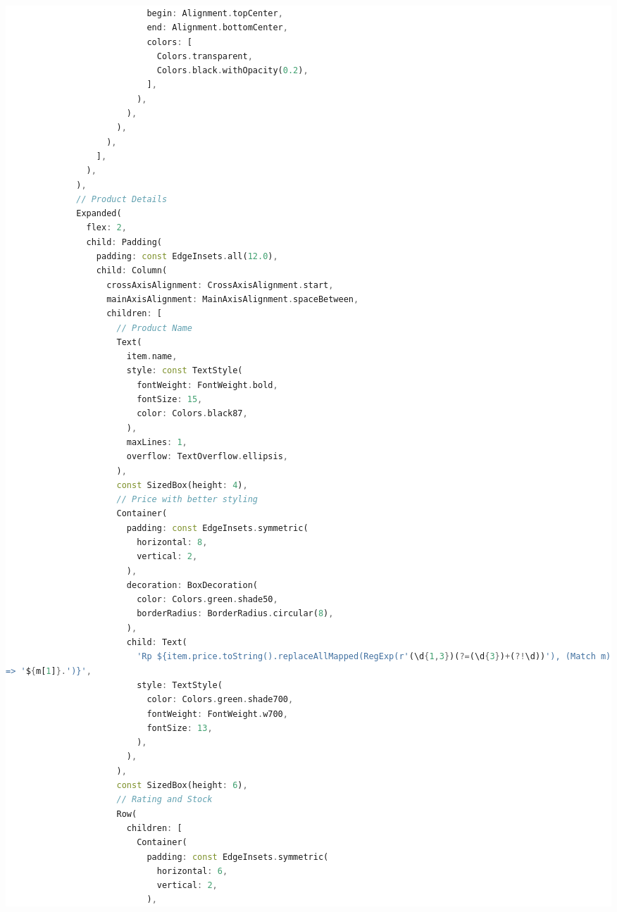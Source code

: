 ```dart
                            begin: Alignment.topCenter,
                            end: Alignment.bottomCenter,
                            colors: [
                              Colors.transparent,
                              Colors.black.withOpacity(0.2),
                            ],
                          ),
                        ),
                      ),
                    ),
                  ],
                ),
              ),
              // Product Details
              Expanded(
                flex: 2,
                child: Padding(
                  padding: const EdgeInsets.all(12.0),
                  child: Column(
                    crossAxisAlignment: CrossAxisAlignment.start,
                    mainAxisAlignment: MainAxisAlignment.spaceBetween,
                    children: [
                      // Product Name
                      Text(
                        item.name,
                        style: const TextStyle(
                          fontWeight: FontWeight.bold,
                          fontSize: 15,
                          color: Colors.black87,
                        ),
                        maxLines: 1,
                        overflow: TextOverflow.ellipsis,
                      ),
                      const SizedBox(height: 4),
                      // Price with better styling
                      Container(
                        padding: const EdgeInsets.symmetric(
                          horizontal: 8,
                          vertical: 2,
                        ),
                        decoration: BoxDecoration(
                          color: Colors.green.shade50,
                          borderRadius: BorderRadius.circular(8),
                        ),
                        child: Text(
                          'Rp ${item.price.toString().replaceAllMapped(RegExp(r'(\d{1,3})(?=(\d{3})+(?!\d))'), (Match m) => '${m[1]}.')}',
                          style: TextStyle(
                            color: Colors.green.shade700,
                            fontWeight: FontWeight.w700,
                            fontSize: 13,
                          ),
                        ),
                      ),
                      const SizedBox(height: 6),
                      // Rating and Stock
                      Row(
                        children: [
                          Container(
                            padding: const EdgeInsets.symmetric(
                              horizontal: 6,
                              vertical: 2,
                            ),
```